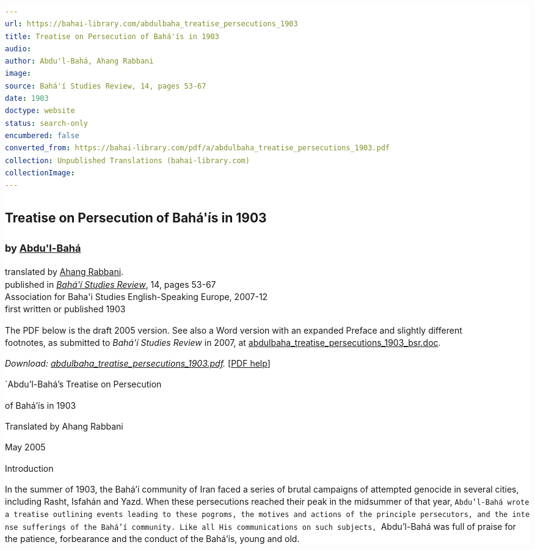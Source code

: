 ```yaml
---
url: https://bahai-library.com/abdulbaha_treatise_persecutions_1903
title: Treatise on Persecution of Bahá'ís in 1903
audio: 
author: Abdu'l-Bahá, Ahang Rabbani
image: 
source: Bahá'í Studies Review, 14, pages 53-67
date: 1903
doctype: website
status: search-only
encumbered: false
converted_from: https://bahai-library.com/pdf/a/abdulbaha_treatise_persecutions_1903.pdf
collection: Unpublished Translations (bahai-library.com)
collectionImage: 
---
```



## Treatise on Persecution of Bahá'ís in 1903

### by [Abdu'l-Bahá](https://bahai-library.com/author/Abdu'l-Bahá)

translated by [Ahang Rabbani](https://bahai-library.com/author/Ahang%20Rabbani).  
published in [_Bahá'í Studies Review_](https://bahai-library.com/series/BSR), 14, pages 53-67  
Association for Baha'i Studies English-Speaking Europe, 2007-12  
first written or published 1903


The PDF below is the draft 2005 version. See also a Word version with an expanded Preface and slightly different  
footnotes, as submitted to _Bahá'í Studies Review_ in 2007, at [abdulbaha\_treatise\_persecutions\_1903\_bsr.doc](https://bahai-library.com/docs/a/abdulbaha_treatise_persecutions_1903_bsr.doc).

_Download: [abdulbaha\_treatise\_persecutions_1903.pdf](https://bahai-library.com/pdf/a/abdulbaha_treatise_persecutions_1903.pdf)._ \[[PDF help](https://bahai-library.com/pdf/)\]


   `Abdu’l-Bahá’s
Treatise on Persecution

of Bahá’ís in 1903

Translated by
Ahang Rabbani

May 2005

Introduction

In the summer of 1903, the Bahá’í community of Iran faced a
series of brutal campaigns of attempted genocide in several cities,
including Rasht, Isfahán and Yazd. When these persecutions
reached their peak in the midsummer of that year, `Abdu’l-Bahá
wrote a treatise outlining events leading to these pogroms, the
motives and actions of the principle persecutors, and the intense
sufferings of the Bahá’í community. Like all His communications
on such subjects, `Abdu’l-Bahá was full of praise for the patience,
forbearance and the conduct of the Bahá’ís, young and old.
